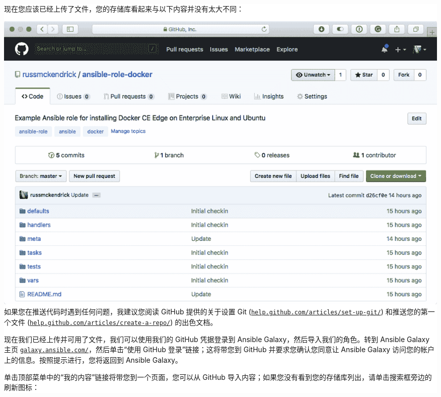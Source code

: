 现在您应该已经上传了文件，您的存储库看起来与以下内容并没有太大不同：

![](img/9a583521-a34f-4bb7-9be2-38bb873506f7.png)如果您在推送代码时遇到任何问题，我建议您阅读 GitHub 提供的关于设置 Git ([`help.github.com/articles/set-up-git/`](https://help.github.com/articles/set-up-git/)) 和推送您的第一个文件 ([`help.github.com/articles/create-a-repo/`](https://help.github.com/articles/create-a-repo/)) 的出色文档。

现在我们已经上传并可用了文件，我们可以使用我们的 GitHub 凭据登录到 Ansible Galaxy，然后导入我们的角色。转到 Ansible Galaxy 主页 [`galaxy.ansible.com/`](https://galaxy.ansible.com/)，然后单击“使用 GitHub 登录”链接；这将带您到 GitHub 并要求您确认您同意让 Ansible Galaxy 访问您的帐户上的信息。按照提示进行，您将返回到 Ansible Galaxy。

单击顶部菜单中的“我的内容”链接将带您到一个页面，您可以从 GitHub 导入内容；如果您没有看到您的存储库列出，请单击搜索框旁边的刷新图标：
